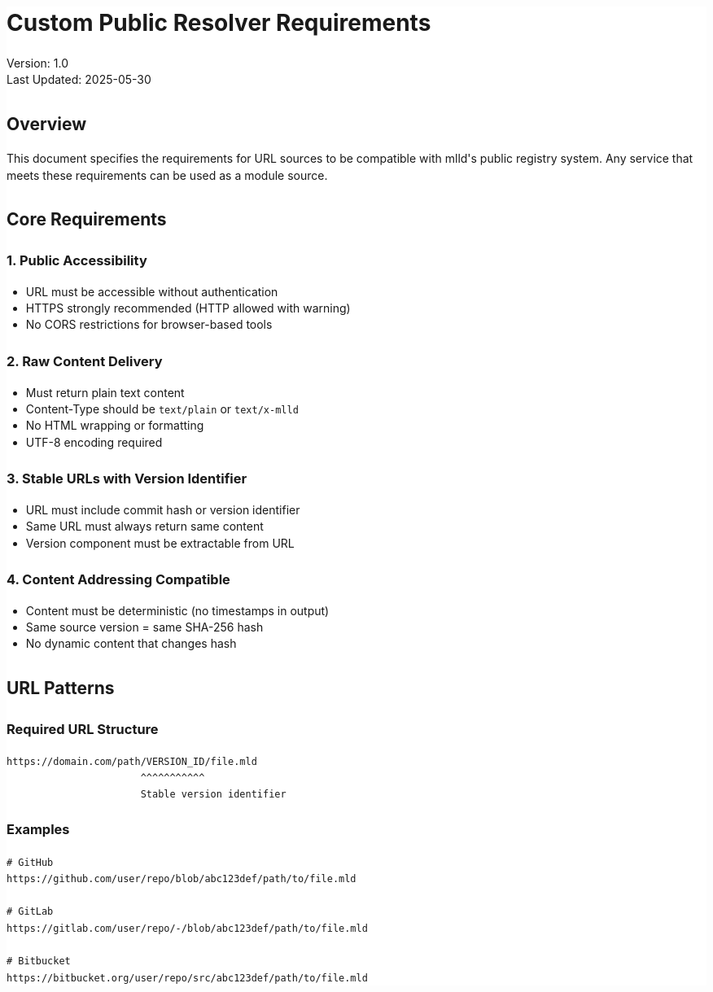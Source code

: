 # Custom Public Resolver Requirements

Version: 1.0  
Last Updated: 2025-05-30

## Overview

This document specifies the requirements for URL sources to be compatible with mlld's public registry system. Any service that meets these requirements can be used as a module source.

## Core Requirements

### 1. Public Accessibility
- URL must be accessible without authentication
- HTTPS strongly recommended (HTTP allowed with warning)
- No CORS restrictions for browser-based tools

### 2. Raw Content Delivery
- Must return plain text content
- Content-Type should be `text/plain` or `text/x-mlld`
- No HTML wrapping or formatting
- UTF-8 encoding required

### 3. Stable URLs with Version Identifier
- URL must include commit hash or version identifier
- Same URL must always return same content
- Version component must be extractable from URL

### 4. Content Addressing Compatible
- Content must be deterministic (no timestamps in output)
- Same source version = same SHA-256 hash
- No dynamic content that changes hash

## URL Patterns

### Required URL Structure
```
https://domain.com/path/VERSION_ID/file.mld
                       ^^^^^^^^^^^
                       Stable version identifier
```

### Examples
```
# GitHub
https://github.com/user/repo/blob/abc123def/path/to/file.mld

# GitLab  
https://gitlab.com/user/repo/-/blob/abc123def/path/to/file.mld

# Bitbucket
https://bitbucket.org/user/repo/src/abc123def/path/to/file.mld
```
